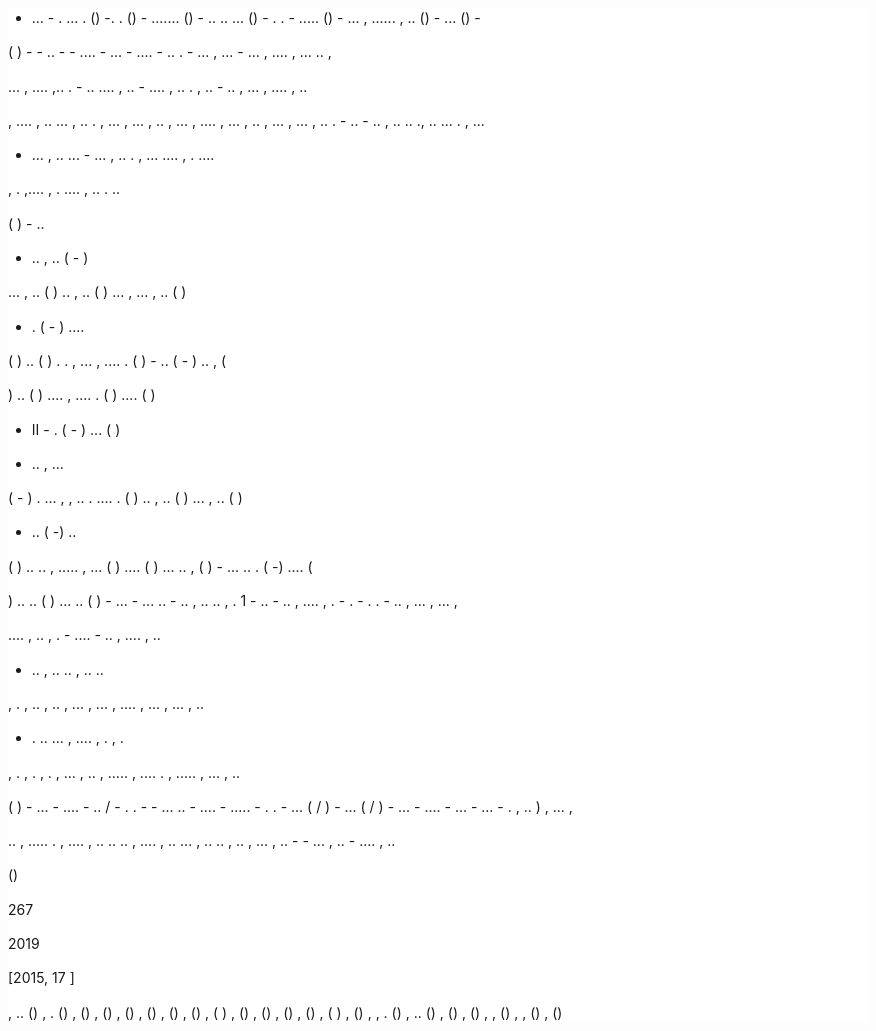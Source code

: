 - ... - . ... . () -. . () - ....... () - .. .. ... () - . . - ..... () - ... , ...... , .. () - ... () -

( ) - - .. - - .... - ... - .... - .. . - ... , ... - ... , .... , ... .. ,

... , .... ,.. . - .. .... , .. - .... , .. . , .. - .. , ... , .... , ..

, .... , .. ... , .. . , ... , ... , .. , ... , .... , ... , .. , ... , ... , .. . - .. - .. , .. .. ., .. ... . , ...

- ... , .. ... - ... , .. . , ... .... , . ....

, . ,.... , . .... , .. . ..

( ) - ..

- .. , .. ( - )

... , .. ( ) .. , .. ( ) ... , ... , .. ( )

- . ( - ) ....

( ) .. ( ) . . , ... , .... . ( ) - .. ( - ) .. , (

) .. ( ) .... , .... . ( ) .... ( )

- II - . ( - ) ... ( )

- .. , ...

( - ) . ... , , .. . .... . ( ) .. , .. ( ) ... , .. ( )

- .. ( -) ..

( ) .. .. , ..... , ... ( ) .... ( ) ... .. , ( ) - ... .. . ( -) .... (

) .. .. ( ) ... .. ( ) - ... - ... .. - .. , .. .. , . 1 - .. - .. , .... , . - . - . . - .. , ... , ... ,

.... , .. , . - .... - .. , .... , ..

- .. , .. .. , .. ..

, . , .. , .. , ... , ... , .... , ... , ... , ..

- . .. ... , .... , . , .

, . , . , . , ... , .. , ..... , .... . , ..... , ... , ..

( ) - ... - .... - .. / - . . - - ... .. - .... - ..... - . . - ... ( / ) - ... ( / ) - ... - .... - ... - ... - . , .. ) , ... ,

.. , ..... . , .... , .. .. .. , .... , .. ... , .. .. , .. , ... , .. - - ... , .. - .... , ..

()

267

2019

[2015, 17 ]

, .. () , . () , () , () , () , () , () , () , ( ) , () , () , () , () , ( ) , () , , . () , .. () , () , () , , () , , () , ()
